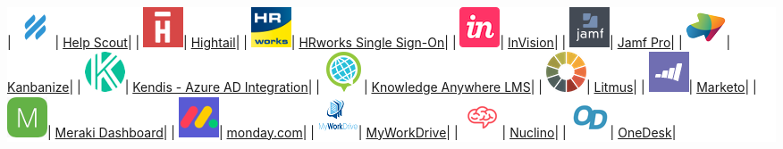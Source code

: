 | ![logo-Help Scout](./media/tutorial-list/active-directory-saas-helpscout-tutorial.png)| [Help Scout](helpscout-tutorial.md)|
| ![logo-Hightail](./media/tutorial-list/active-directory-saas-hightail-tutorial.png)| [Hightail](hightail-tutorial.md)|
| ![logo-HRworks Single Sign-On](./media/tutorial-list/active-directory-saas-hrworks-single-sign-on-tutorial.png)| [HRworks Single Sign-On](hrworks-single-sign-on-tutorial.md)|
| ![logo-InVision](./media/tutorial-list/active-directory-saas-invision-tutorial.png)| [InVision](invision-tutorial.md)|
| ![logo-Jamf Pro](./media/tutorial-list/active-directory-saas-jamfprosamlconnector-tutorial.png)| [Jamf Pro](jamfprosamlconnector-tutorial.md)|
| ![logo-Kanbanize](./media/tutorial-list/active-directory-saas-kanbanize-tutorial.png)| [Kanbanize](kanbanize-tutorial.md)|
| ![logo-Kendis - Azure AD Integration](./media/tutorial-list/active-directory-saas-kendis-azure-ad-integration.png)| [Kendis - Azure AD Integration](kendis-scaling-agile-platform-tutorial.md)|
| ![logo-Knowledge Anywhere LMS](./media/tutorial-list/active-directory-saas-knowlwdge-anywhere-lms-tutorial.png)| [Knowledge Anywhere LMS](knowledge-anywhere-lms-tutorial.md)|
| ![logo-Litmus](./media/tutorial-list/active-directory-saas-litmus-tutorial.png)| [Litmus](litmus-tutorial.md)|
| ![logo-Marketo](./media/tutorial-list/active-directory-saas-marketo-tutorial.png)| [Marketo](marketo-tutorial.md)|
| ![logo-Meraki Dashboard](./media/tutorial-list/active-directory-saas-meraki-dashboard-tutorial.png)| [Meraki Dashboard](meraki-dashboard-tutorial.md)|
| ![logo-monday.com](./media/tutorial-list/active-directory-saas-mondaycom-tutorial.png)| [monday.com](mondaycom-tutorial.md)|
| ![logo-MyWorkDrive](./media/tutorial-list/active-directory-saas-myworkdrive-tutorial.png)| [MyWorkDrive](myworkdrive-tutorial.md)|
| ![logo-Nuclino](./media/tutorial-list/active-directory-saas-nuclino-tutorial.png)| [Nuclino](nuclino-tutorial.md)|
| ![logo-OneDesk](./media/tutorial-list/active-directory-saas-onedesk-tutorial.png)| [OneDesk](onedesk-tutorial.md)|
